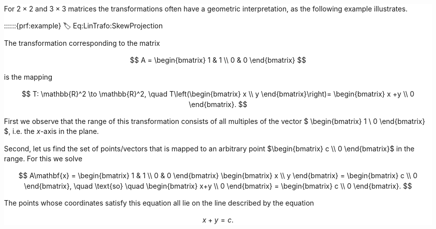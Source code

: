 For $2\times2$ and $3\times3$ matrices the transformations often have a geometric interpretation, as the following example illustrates.

::::::{prf:example}
:label: Eq:LinTrafo:SkewProjection

The transformation corresponding to the matrix

$$
A = \begin{bmatrix}
        1 &  1  \\ 0 & 0
\end{bmatrix}
$$

is the mapping

$$
  T: \mathbb{R}^2 \to \mathbb{R}^2, \quad  T\left(\begin{bmatrix}
        x \\ y
\end{bmatrix}\right)=
\begin{bmatrix}
        x +y \\ 0
\end{bmatrix}.
$$

First we observe that the range of this transformation consists of all multiples of the vector $ \begin{bmatrix} 1 \\ 0 \end{bmatrix} $, 
i.e. the $x$-axis in the plane.

Second, let us find the set of points/vectors that is mapped to an arbitrary point
$\begin{bmatrix} c \\ 0 \end{bmatrix}$ in the range. For this we solve

$$
  A\mathbf{x} = \begin{bmatrix}
                1 &  1  \\ 0 & 0
              \end{bmatrix}
\begin{bmatrix}
                  x  \\ y
\end{bmatrix} =
\begin{bmatrix}
                c \\ 0
\end{bmatrix},
  \quad \text{so} \quad
\begin{bmatrix}
        x+y \\ 0
\end{bmatrix}  =
\begin{bmatrix}
        c \\ 0
\end{bmatrix}.
$$

The points whose coordinates satisfy this equation all lie on the line described by the equation

$$
   x + y = c.
$$
